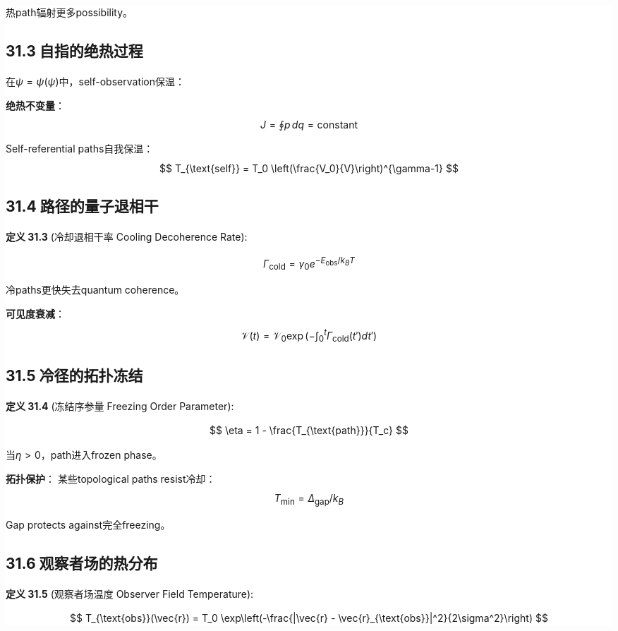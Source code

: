热path辐射更多possibility。

## 31.3 自指的绝热过程

在$\psi = \psi(\psi)$中，self-observation保温：

**绝热不变量**：
$$
J = \oint p \, dq = \text{constant}
$$

Self-referential paths自我保温：
$$
T_{\text{self}} = T_0 \left(\frac{V_0}{V}\right)^{\gamma-1}
$$

## 31.4 路径的量子退相干

**定义 31.3** (冷却退相干率 Cooling Decoherence Rate):

$$
\Gamma_{\text{cold}} = \gamma_0 e^{-E_{\text{obs}}/k_B T}
$$

冷paths更快失去quantum coherence。

**可见度衰减**：
$$
\mathcal{V}(t) = \mathcal{V}_0 \exp\left(-\int_0^t \Gamma_{\text{cold}}(t')dt'\right)
$$

## 31.5 冷径的拓扑冻结

**定义 31.4** (冻结序参量 Freezing Order Parameter):

$$
\eta = 1 - \frac{T_{\text{path}}}{T_c}
$$

当$\eta > 0$，path进入frozen phase。

**拓扑保护**：
某些topological paths resist冷却：
$$
T_{\text{min}} = \Delta_{\text{gap}}/k_B
$$

Gap protects against完全freezing。

## 31.6 观察者场的热分布

**定义 31.5** (观察者场温度 Observer Field Temperature):

$$
T_{\text{obs}}(\vec{r}) = T_0 \exp\left(-\frac{|\vec{r} - \vec{r}_{\text{obs}}|^2}{2\sigma^2}\right)
$$
